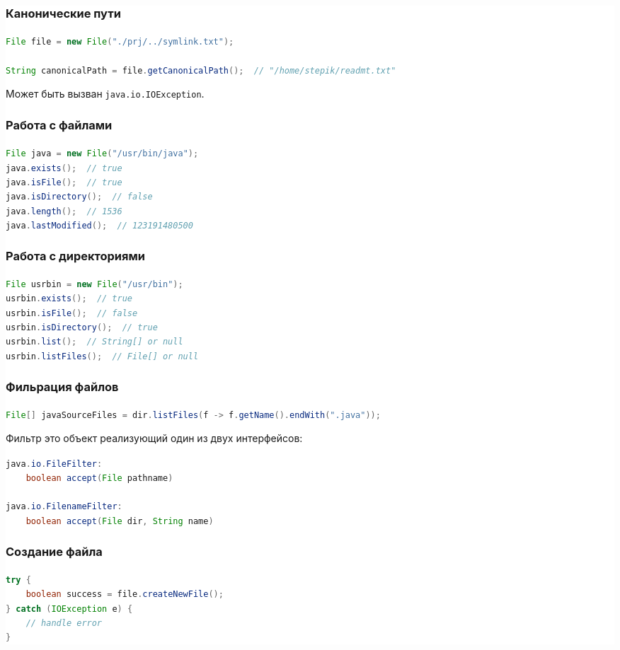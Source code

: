 ### Канонические пути

```java
File file = new File("./prj/../symlink.txt");

String canonicalPath = file.getCanonicalPath();  // "/home/stepik/readmt.txt"
```

Может быть вызван `java.io.IOException`.

### Работа с файлами

```java
File java = new File("/usr/bin/java");
java.exists();  // true
java.isFile();  // true
java.isDirectory();  // false
java.length();  // 1536
java.lastModified();  // 123191480500
```

### Работа с директориями

```java
File usrbin = new File("/usr/bin");
usrbin.exists();  // true
usrbin.isFile();  // false
usrbin.isDirectory();  // true
usrbin.list();  // String[] or null
usrbin.listFiles();  // File[] or null
```

### Фильрация файлов

```java
File[] javaSourceFiles = dir.listFiles(f -> f.getName().endWith(".java"));
```

Фильтр это объект реализующий один из двух интерфейсов:

```java
java.io.FileFilter:
    boolean accept(File pathname)

java.io.FilenameFilter:
    boolean accept(File dir, String name)
```

### Создание файла

```java
try {
    boolean success = file.createNewFile();
} catch (IOException e) {
    // handle error
}
```
